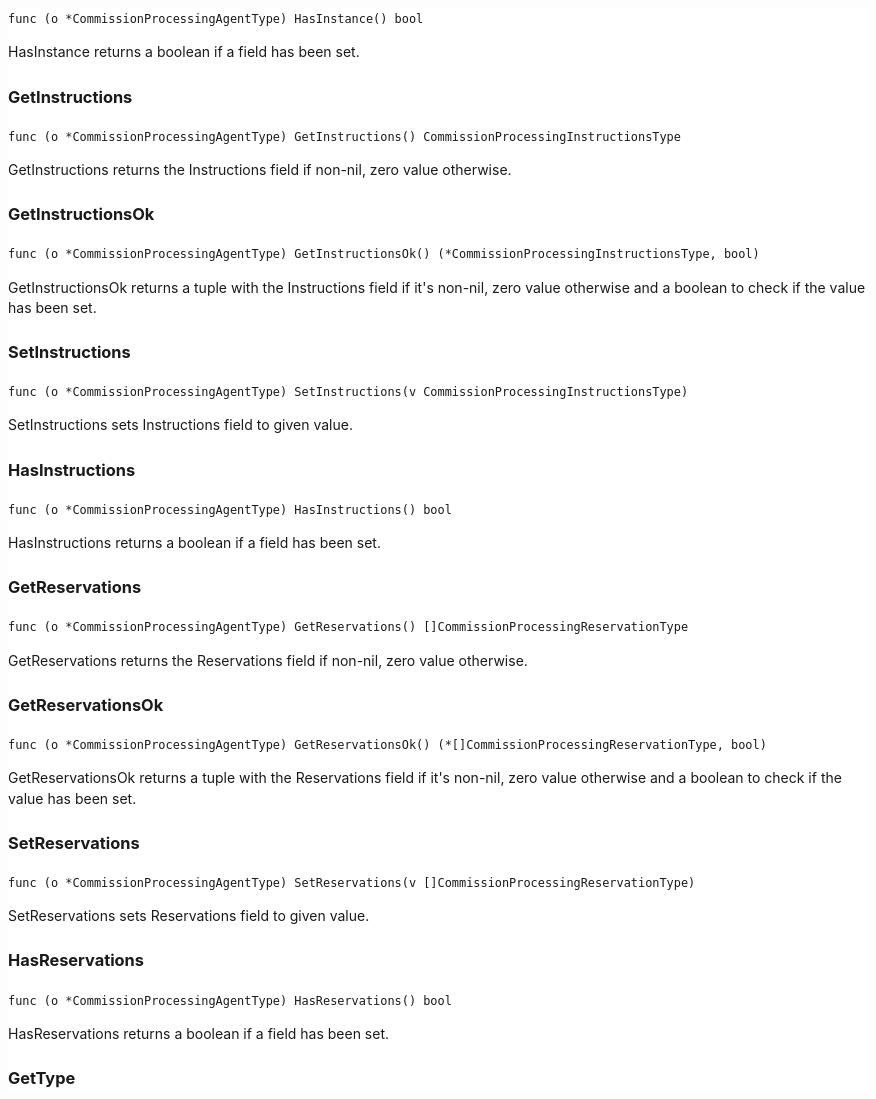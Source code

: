`func (o *CommissionProcessingAgentType) HasInstance() bool`

HasInstance returns a boolean if a field has been set.

### GetInstructions

`func (o *CommissionProcessingAgentType) GetInstructions() CommissionProcessingInstructionsType`

GetInstructions returns the Instructions field if non-nil, zero value otherwise.

### GetInstructionsOk

`func (o *CommissionProcessingAgentType) GetInstructionsOk() (*CommissionProcessingInstructionsType, bool)`

GetInstructionsOk returns a tuple with the Instructions field if it's non-nil, zero value otherwise
and a boolean to check if the value has been set.

### SetInstructions

`func (o *CommissionProcessingAgentType) SetInstructions(v CommissionProcessingInstructionsType)`

SetInstructions sets Instructions field to given value.

### HasInstructions

`func (o *CommissionProcessingAgentType) HasInstructions() bool`

HasInstructions returns a boolean if a field has been set.

### GetReservations

`func (o *CommissionProcessingAgentType) GetReservations() []CommissionProcessingReservationType`

GetReservations returns the Reservations field if non-nil, zero value otherwise.

### GetReservationsOk

`func (o *CommissionProcessingAgentType) GetReservationsOk() (*[]CommissionProcessingReservationType, bool)`

GetReservationsOk returns a tuple with the Reservations field if it's non-nil, zero value otherwise
and a boolean to check if the value has been set.

### SetReservations

`func (o *CommissionProcessingAgentType) SetReservations(v []CommissionProcessingReservationType)`

SetReservations sets Reservations field to given value.

### HasReservations

`func (o *CommissionProcessingAgentType) HasReservations() bool`

HasReservations returns a boolean if a field has been set.

### GetType
